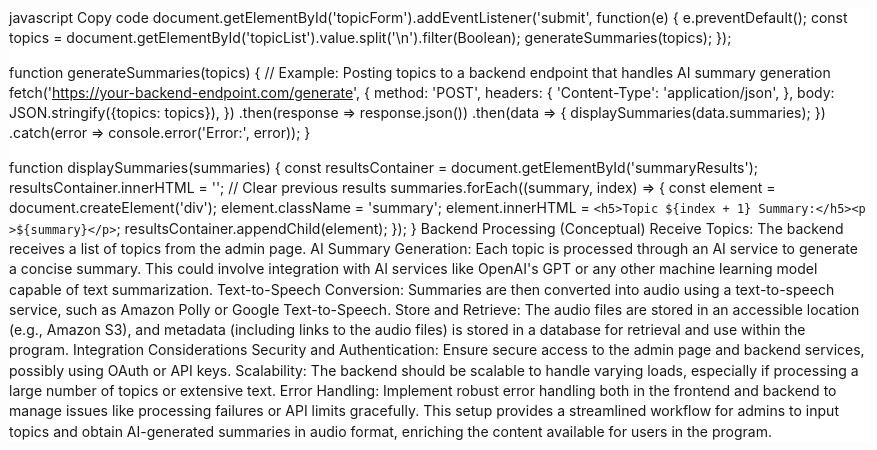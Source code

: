javascript
Copy code
document.getElementById('topicForm').addEventListener('submit', function(e) {
    e.preventDefault();
    const topics = document.getElementById('topicList').value.split('\n').filter(Boolean);
    generateSummaries(topics);
});

function generateSummaries(topics) {
    // Example: Posting topics to a backend endpoint that handles AI summary generation
    fetch('https://your-backend-endpoint.com/generate', {
        method: 'POST',
        headers: {
            'Content-Type': 'application/json',
        },
        body: JSON.stringify({topics: topics}),
    })
    .then(response => response.json())
    .then(data => {
        displaySummaries(data.summaries);
    })
    .catch(error => console.error('Error:', error));
}

function displaySummaries(summaries) {
    const resultsContainer = document.getElementById('summaryResults');
    resultsContainer.innerHTML = ''; // Clear previous results
    summaries.forEach((summary, index) => {
        const element = document.createElement('div');
        element.className = 'summary';
        element.innerHTML = `<h5>Topic ${index + 1} Summary:</h5><p>${summary}</p>`;
        resultsContainer.appendChild(element);
    });
}
Backend Processing (Conceptual)
Receive Topics: The backend receives a list of topics from the admin page.
AI Summary Generation: Each topic is processed through an AI service to generate a concise summary. This could involve integration with AI services like OpenAI's GPT or any other machine learning model capable of text summarization.
Text-to-Speech Conversion: Summaries are then converted into audio using a text-to-speech service, such as Amazon Polly or Google Text-to-Speech.
Store and Retrieve: The audio files are stored in an accessible location (e.g., Amazon S3), and metadata (including links to the audio files) is stored in a database for retrieval and use within the program.
Integration Considerations
Security and Authentication: Ensure secure access to the admin page and backend services, possibly using OAuth or API keys.
Scalability: The backend should be scalable to handle varying loads, especially if processing a large number of topics or extensive text.
Error Handling: Implement robust error handling both in the frontend and backend to manage issues like processing failures or API limits gracefully.
This setup provides a streamlined workflow for admins to input topics and obtain AI-generated summaries in audio format, enriching the content available for users in the program.
